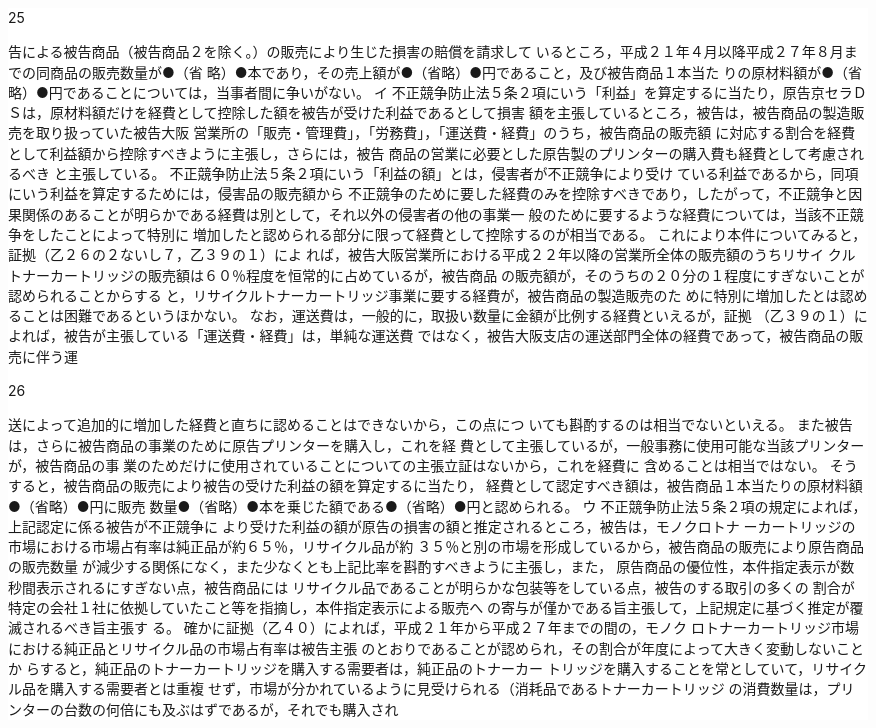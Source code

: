 
                     
25 
 
告による被告商品（被告商品２を除く。）の販売により生じた損害の賠償を請求して
いるところ，平成２１年４月以降平成２７年８月までの同商品の販売数量が●（省
略）●本であり，その売上額が●（省略）●円であること，及び被告商品１本当た
りの原材料額が●（省略）●円であることについては，当事者間に争いがない。 
イ 不正競争防止法５条２項にいう「利益」を算定するに当たり，原告京セラＤ
Ｓは，原材料額だけを経費として控除した額を被告が受けた利益であるとして損害
額を主張しているところ，被告は，被告商品の製造販売を取り扱っていた被告大阪
営業所の「販売・管理費」，「労務費」，「運送費・経費」のうち，被告商品の販売額
に対応する割合を経費として利益額から控除すべきように主張し，さらには，被告
商品の営業に必要とした原告製のプリンターの購入費も経費として考慮されるべき
と主張している。 
不正競争防止法５条２項にいう「利益の額」とは，侵害者が不正競争により受け
ている利益であるから，同項にいう利益を算定するためには，侵害品の販売額から
不正競争のために要した経費のみを控除すべきであり，したがって，不正競争と因
果関係のあることが明らかである経費は別として，それ以外の侵害者の他の事業一
般のために要するような経費については，当該不正競争をしたことによって特別に
増加したと認められる部分に限って経費として控除するのが相当である。 
これにより本件についてみると，証拠（乙２６の２ないし７，乙３９の１）によ
れば，被告大阪営業所における平成２２年以降の営業所全体の販売額のうちリサイ
クルトナーカートリッジの販売額は６０％程度を恒常的に占めているが，被告商品
の販売額が，そのうちの２０分の１程度にすぎないことが認められることからする
と，リサイクルトナーカートリッジ事業に要する経費が，被告商品の製造販売のた
めに特別に増加したとは認めることは困難であるというほかない。 
なお，運送費は，一般的に，取扱い数量に金額が比例する経費といえるが，証拠
（乙３９の１）によれば，被告が主張している「運送費・経費」は，単純な運送費
ではなく，被告大阪支店の運送部門全体の経費であって，被告商品の販売に伴う運
 
 
                     
26 
 
送によって追加的に増加した経費と直ちに認めることはできないから，この点につ
いても斟酌するのは相当でないといえる。 
また被告は，さらに被告商品の事業のために原告プリンターを購入し，これを経
費として主張しているが，一般事務に使用可能な当該プリンターが，被告商品の事
業のためだけに使用されていることについての主張立証はないから，これを経費に
含めることは相当ではない。 
そうすると，被告商品の販売により被告の受けた利益の額を算定するに当たり，
経費として認定すべき額は，被告商品１本当たりの原材料額●（省略）●円に販売
数量●（省略）●本を乗じた額である●（省略）●円と認められる。 
ウ 不正競争防止法５条２項の規定によれば，上記認定に係る被告が不正競争に
より受けた利益の額が原告の損害の額と推定されるところ，被告は，モノクロトナ
ーカートリッジの市場における市場占有率は純正品が約６５％，リサイクル品が約
３５％と別の市場を形成しているから，被告商品の販売により原告商品の販売数量
が減少する関係になく，また少なくとも上記比率を斟酌すべきように主張し，また，
原告商品の優位性，本件指定表示が数秒間表示されるにすぎない点，被告商品には
リサイクル品であることが明らかな包装等をしている点，被告のする取引の多くの
割合が特定の会社１社に依拠していたこと等を指摘し，本件指定表示による販売へ
の寄与が僅かである旨主張して，上記規定に基づく推定が覆滅されるべき旨主張す
る。 
確かに証拠（乙４０）によれば，平成２１年から平成２７年までの間の，モノク
ロトナーカートリッジ市場における純正品とリサイクル品の市場占有率は被告主張
のとおりであることが認められ，その割合が年度によって大きく変動しないことか
らすると，純正品のトナーカートリッジを購入する需要者は，純正品のトナーカー
トリッジを購入することを常としていて，リサイクル品を購入する需要者とは重複
せず，市場が分かれているように見受けられる（消耗品であるトナーカートリッジ
の消費数量は，プリンターの台数の何倍にも及ぶはずであるが，それでも購入され
 